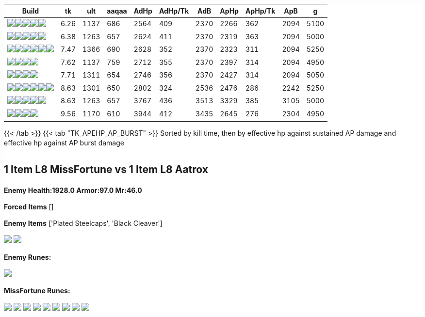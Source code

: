 



 Build |tk|ult|aaqaa|AdHp|AdHp/Tk|AdB|ApHp|ApHp/Tk|ApB|g
-|-|-|-|-|-|-|-|-|-|-
![](/item/6672.png)![](/item/1001.png)![](/item/1053.png)![](/item/1055.png)![](/item/1036.png)|6.26|1137|686|2564|409|2370|2266|362|2094|5100
![](/item/3032.png)![](/item/1001.png)![](/item/1053.png)![](/item/1055.png)![](/item/1036.png)|6.38|1263|657|2624|411|2370|2319|363|2094|5000
![](/item/3508.png)![](/item/1001.png)![](/item/1053.png)![](/item/1055.png)![](/item/1036.png)![](/item/1036.png)|7.47|1366|690|2628|352|2370|2323|311|2094|5250
![](/item/3153.png)![](/item/1001.png)![](/item/1055.png)![](/item/3134.png)|7.62|1137|759|2712|355|2370|2397|314|2094|4950
![](/item/3074.png)![](/item/1001.png)![](/item/1055.png)![](/item/3134.png)|7.71|1311|654|2746|356|2370|2427|314|2094|5050
![](/item/6692.png)![](/item/1001.png)![](/item/1053.png)![](/item/1055.png)![](/item/1036.png)![](/item/1036.png)|8.63|1301|650|2802|324|2536|2476|286|2242|5250
![](/item/6673.png)![](/item/1001.png)![](/item/1053.png)![](/item/1055.png)![](/item/1036.png)|8.63|1263|657|3767|436|3513|3329|385|3105|5000
![](/item/6333.png)![](/item/1001.png)![](/item/1053.png)![](/item/1055.png)|9.56|1170|610|3944|412|3435|2645|276|2304|4950
{{< /tab >}}
{{< tab "TK_APEHP_AP_BURST" >}}
Sorted by kill time, then by effective hp against sustained AP damage and effective hp against AP burst damage
## 1 Item L8 MissFortune vs 1 Item L8 Aatrox

**Enemy Health:1928.0 Armor:97.0 Mr:46.0**


**Forced Items** []








**Enemy Items** ['Plated Steelcaps', 'Black Cleaver']





![](/item/3047.png)
![](/item/3071.png)



**Enemy Runes:**





![](/StatMods/StatModsHealthScalingIcon.png)



**MissFortune Runes:**


![](/Styles/Precision/PressTheAttack/PressTheAttack.png)
![](/Styles/Precision/PresenceOfMind/PresenceOfMind.png)
![](/Styles/Precision/LegendAlacrity/LegendAlacrity.png)
![](/Styles/Precision/CutDown/CutDown.png)
![](/Styles/Sorcery/AbsoluteFocus/AbsoluteFocus.png)
![](/Styles/Sorcery/GatheringStorm/GatheringStorm.png)
![](/StatMods/StatModsAdaptiveForceIcon.png)
![](/StatMods/StatModsAdaptiveForceIcon.png)
![](/StatMods/StatModsHealthScalingIcon.png)
